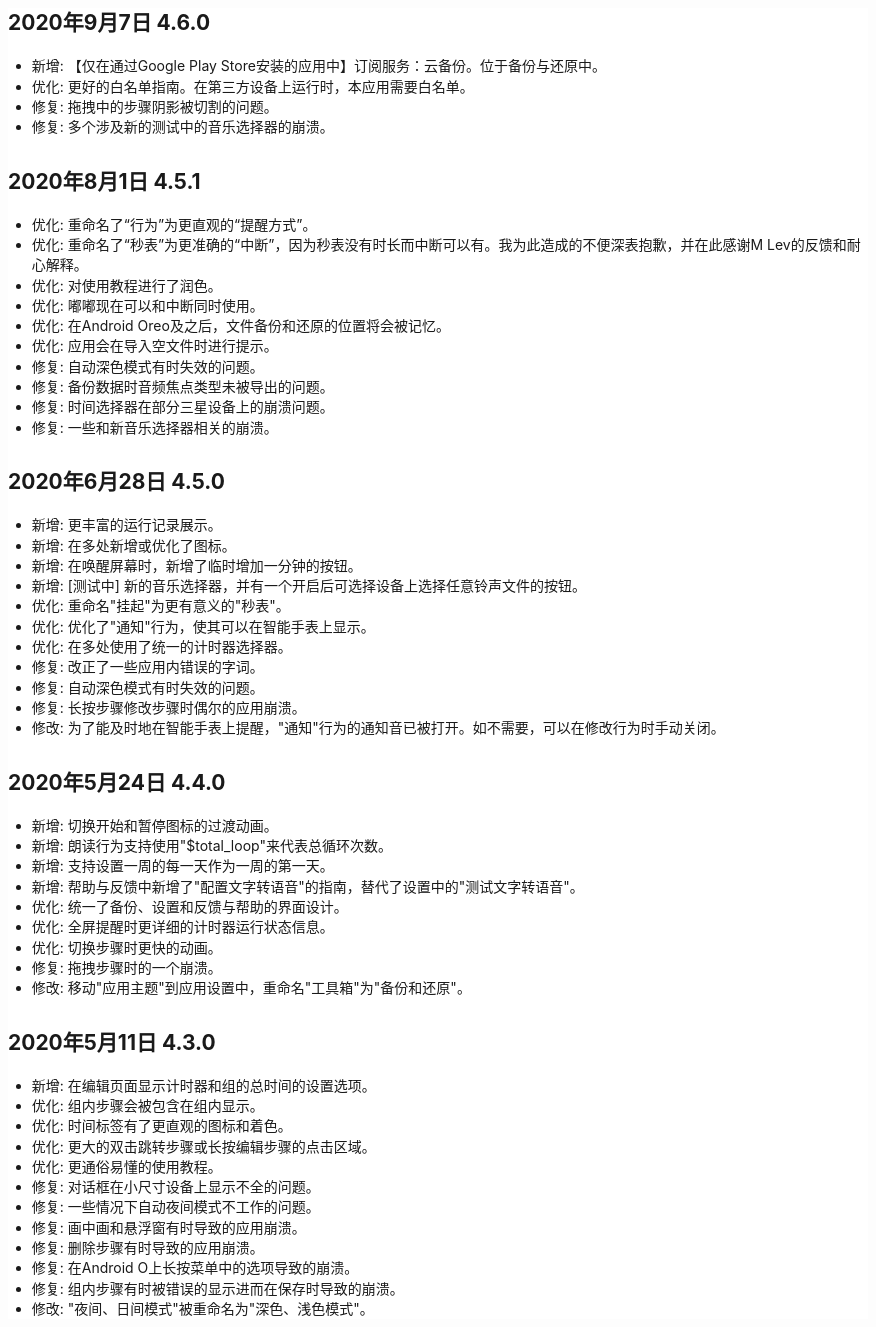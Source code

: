## 2020年9月7日 4.6.0

- 新增: 【仅在通过Google Play Store安装的应用中】订阅服务：云备份。位于备份与还原中。
- 优化: 更好的白名单指南。在第三方设备上运行时，本应用需要白名单。
- 修复: 拖拽中的步骤阴影被切割的问题。
- 修复: 多个涉及新的测试中的音乐选择器的崩溃。

## 2020年8月1日 4.5.1

- 优化: 重命名了“行为”为更直观的“提醒方式”。
- 优化: 重命名了“秒表”为更准确的“中断”，因为秒表没有时长而中断可以有。我为此造成的不便深表抱歉，并在此感谢M Lev的反馈和耐心解释。
- 优化: 对使用教程进行了润色。
- 优化: 嘟嘟现在可以和中断同时使用。
- 优化: 在Android Oreo及之后，文件备份和还原的位置将会被记忆。
- 优化: 应用会在导入空文件时进行提示。
- 修复: 自动深色模式有时失效的问题。
- 修复: 备份数据时音频焦点类型未被导出的问题。
- 修复: 时间选择器在部分三星设备上的崩溃问题。
- 修复: 一些和新音乐选择器相关的崩溃。

## 2020年6月28日 4.5.0

- 新增: 更丰富的运行记录展示。
- 新增: 在多处新增或优化了图标。
- 新增: 在唤醒屏幕时，新增了临时增加一分钟的按钮。
- 新增: [测试中] 新的音乐选择器，并有一个开启后可选择设备上选择任意铃声文件的按钮。
- 优化: 重命名"挂起"为更有意义的"秒表"。
- 优化: 优化了"通知"行为，使其可以在智能手表上显示。
- 优化: 在多处使用了统一的计时器选择器。
- 修复: 改正了一些应用内错误的字词。
- 修复: 自动深色模式有时失效的问题。
- 修复: 长按步骤修改步骤时偶尔的应用崩溃。
- 修改: 为了能及时地在智能手表上提醒，"通知"行为的通知音已被打开。如不需要，可以在修改行为时手动关闭。

## 2020年5月24日 4.4.0

- 新增: 切换开始和暂停图标的过渡动画。
- 新增: 朗读行为支持使用"$total_loop"来代表总循环次数。
- 新增: 支持设置一周的每一天作为一周的第一天。
- 新增: 帮助与反馈中新增了"配置文字转语音"的指南，替代了设置中的"测试文字转语音"。
- 优化: 统一了备份、设置和反馈与帮助的界面设计。
- 优化: 全屏提醒时更详细的计时器运行状态信息。
- 优化: 切换步骤时更快的动画。
- 修复: 拖拽步骤时的一个崩溃。
- 修改: 移动"应用主题"到应用设置中，重命名"工具箱"为"备份和还原"。

## 2020年5月11日 4.3.0

- 新增: 在编辑页面显示计时器和组的总时间的设置选项。
- 优化: 组内步骤会被包含在组内显示。
- 优化: 时间标签有了更直观的图标和着色。
- 优化: 更大的双击跳转步骤或长按编辑步骤的点击区域。
- 优化: 更通俗易懂的使用教程。
- 修复: 对话框在小尺寸设备上显示不全的问题。
- 修复: 一些情况下自动夜间模式不工作的问题。
- 修复: 画中画和悬浮窗有时导致的应用崩溃。
- 修复: 删除步骤有时导致的应用崩溃。
- 修复: 在Android O上长按菜单中的选项导致的崩溃。
- 修复: 组内步骤有时被错误的显示进而在保存时导致的崩溃。
- 修改: "夜间、日间模式"被重命名为"深色、浅色模式"。
